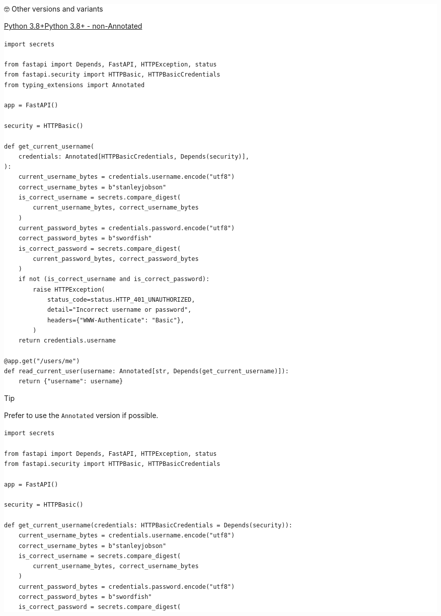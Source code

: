 🤓 Other versions and variants

[Python 3.8+](https://fastapi.tiangolo.com/advanced/security/http-basic-auth/#__tabbed_6_1)[Python 3.8+ - non-Annotated](https://fastapi.tiangolo.com/advanced/security/http-basic-auth/#__tabbed_6_2)

```md-code__content
import secrets

from fastapi import Depends, FastAPI, HTTPException, status
from fastapi.security import HTTPBasic, HTTPBasicCredentials
from typing_extensions import Annotated

app = FastAPI()

security = HTTPBasic()

def get_current_username(
    credentials: Annotated[HTTPBasicCredentials, Depends(security)],
):
    current_username_bytes = credentials.username.encode("utf8")
    correct_username_bytes = b"stanleyjobson"
    is_correct_username = secrets.compare_digest(
        current_username_bytes, correct_username_bytes
    )
    current_password_bytes = credentials.password.encode("utf8")
    correct_password_bytes = b"swordfish"
    is_correct_password = secrets.compare_digest(
        current_password_bytes, correct_password_bytes
    )
    if not (is_correct_username and is_correct_password):
        raise HTTPException(
            status_code=status.HTTP_401_UNAUTHORIZED,
            detail="Incorrect username or password",
            headers={"WWW-Authenticate": "Basic"},
        )
    return credentials.username

@app.get("/users/me")
def read_current_user(username: Annotated[str, Depends(get_current_username)]):
    return {"username": username}

```

Tip

Prefer to use the `Annotated` version if possible.

```md-code__content
import secrets

from fastapi import Depends, FastAPI, HTTPException, status
from fastapi.security import HTTPBasic, HTTPBasicCredentials

app = FastAPI()

security = HTTPBasic()

def get_current_username(credentials: HTTPBasicCredentials = Depends(security)):
    current_username_bytes = credentials.username.encode("utf8")
    correct_username_bytes = b"stanleyjobson"
    is_correct_username = secrets.compare_digest(
        current_username_bytes, correct_username_bytes
    )
    current_password_bytes = credentials.password.encode("utf8")
    correct_password_bytes = b"swordfish"
    is_correct_password = secrets.compare_digest(
```